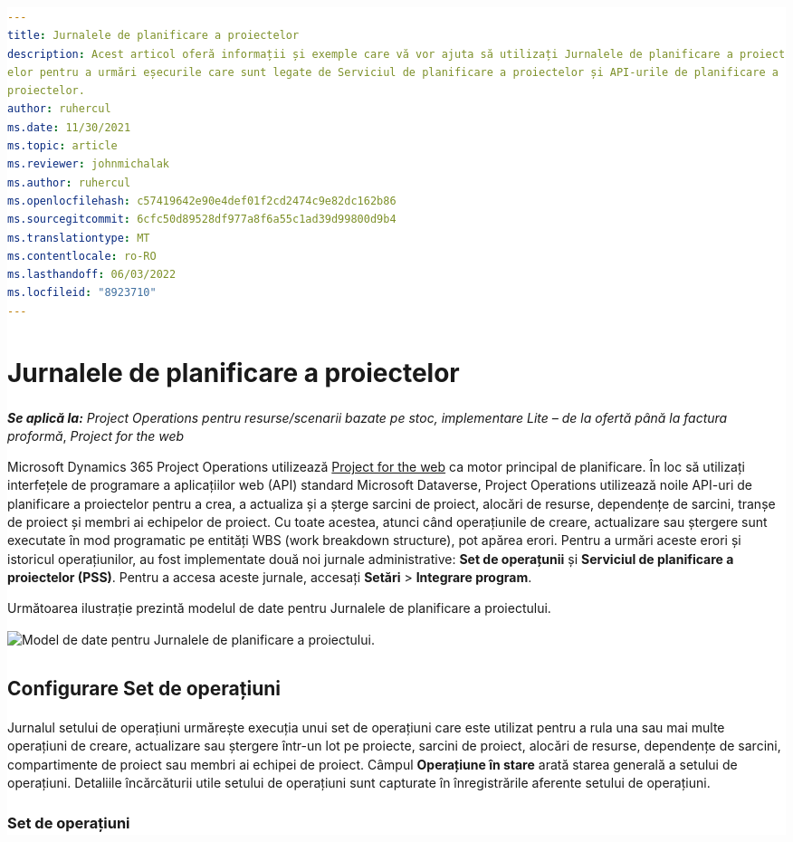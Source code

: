 ```yaml
---
title: Jurnalele de planificare a proiectelor
description: Acest articol oferă informații și exemple care vă vor ajuta să utilizați Jurnalele de planificare a proiectelor pentru a urmări eșecurile care sunt legate de Serviciul de planificare a proiectelor și API-urile de planificare a proiectelor.
author: ruhercul
ms.date: 11/30/2021
ms.topic: article
ms.reviewer: johnmichalak
ms.author: ruhercul
ms.openlocfilehash: c57419642e90e4def01f2cd2474c9e82dc162b86
ms.sourcegitcommit: 6cfc50d89528df977a8f6a55c1ad39d99800d9b4
ms.translationtype: MT
ms.contentlocale: ro-RO
ms.lasthandoff: 06/03/2022
ms.locfileid: "8923710"
---
```

# <a name="project-scheduling-logs"></a>Jurnalele de planificare a proiectelor

_**Se aplică la:** Project Operations pentru resurse/scenarii bazate pe stoc, implementare Lite – de la ofertă până la factura proformă_, _Project for the web_

Microsoft Dynamics 365 Project Operations utilizează [Project for the web](https://support.microsoft.com/office/what-is-project-for-the-web-c19b2421-3c9d-4037-97c6-f66b6e1d2eb5) ca motor principal de planificare. În loc să utilizați interfețele de programare a aplicațiilor web (API) standard Microsoft Dataverse, Project Operations utilizează noile API-uri de planificare a proiectelor pentru a crea, a actualiza și a șterge sarcini de proiect, alocări de resurse, dependențe de sarcini, tranșe de proiect și membri ai echipelor de proiect. Cu toate acestea, atunci când operațiunile de creare, actualizare sau ștergere sunt executate în mod programatic pe entități WBS (work breakdown structure), pot apărea erori. Pentru a urmări aceste erori și istoricul operațiunilor, au fost implementate două noi jurnale administrative: **Set de operațunii** și **Serviciul de planificare a proiectelor (PSS)**. Pentru a accesa aceste jurnale, accesați **Setări** \> **Integrare program**.

Următoarea ilustrație prezintă modelul de date pentru Jurnalele de planificare a proiectului.

![Model de date pentru Jurnalele de planificare a proiectului.](media/LOGDATAMODEL.jpg)

## <a name="operation-set-log"></a>Configurare Set de operațiuni

Jurnalul setului de operațiuni urmărește execuția unui set de operațiuni care este utilizat pentru a rula una sau mai multe operațiuni de creare, actualizare sau ștergere într-un lot pe proiecte, sarcini de proiect, alocări de resurse, dependențe de sarcini, compartimente de proiect sau membri ai echipei de proiect. Câmpul **Operațiune în stare** arată starea generală a setului de operațiuni. Detaliile încărcăturii utile setului de operațiuni sunt capturate în înregistrările aferente setului de operațiuni.

### <a name="operation-set"></a>Set de operațiuni
